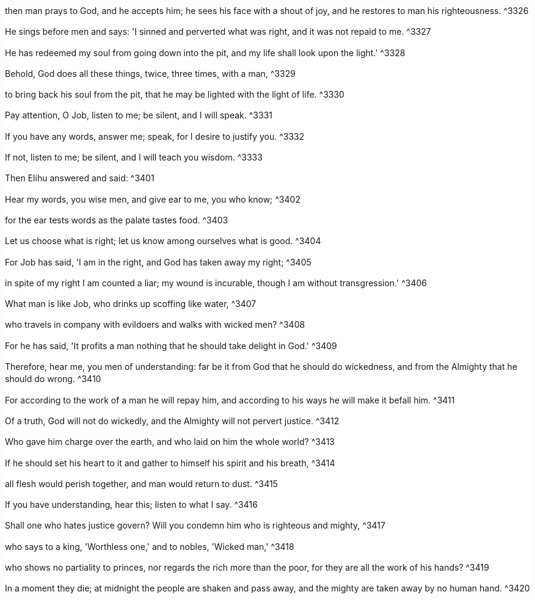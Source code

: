 then man prays to God, and he accepts him; he sees his face with a shout of joy, and he restores to man his righteousness. ^3326

He sings before men and says: 'I sinned and perverted what was right, and it was not repaid to me. ^3327

He has redeemed my soul from going down into the pit, and my life shall look upon the light.' ^3328

Behold, God does all these things, twice, three times, with a man, ^3329

to bring back his soul from the pit, that he may be lighted with the light of life. ^3330

Pay attention, O Job, listen to me; be silent, and I will speak. ^3331

If you have any words, answer me; speak, for I desire to justify you. ^3332

If not, listen to me; be silent, and I will teach you wisdom. ^3333


Then Elihu answered and said: ^3401

Hear my words, you wise men, and give ear to me, you who know; ^3402

for the ear tests words as the palate tastes food. ^3403

Let us choose what is right; let us know among ourselves what is good. ^3404

For Job has said, 'I am in the right, and God has taken away my right; ^3405

in spite of my right I am counted a liar; my wound is incurable, though I am without transgression.' ^3406

What man is like Job, who drinks up scoffing like water, ^3407

who travels in company with evildoers and walks with wicked men? ^3408

For he has said, 'It profits a man nothing that he should take delight in God.' ^3409

Therefore, hear me, you men of understanding: far be it from God that he should do wickedness, and from the Almighty that he should do wrong. ^3410

For according to the work of a man he will repay him, and according to his ways he will make it befall him. ^3411

Of a truth, God will not do wickedly, and the Almighty will not pervert justice. ^3412

Who gave him charge over the earth, and who laid on him the whole world? ^3413

If he should set his heart to it and gather to himself his spirit and his breath, ^3414

all flesh would perish together, and man would return to dust. ^3415

If you have understanding, hear this; listen to what I say. ^3416

Shall one who hates justice govern? Will you condemn him who is righteous and mighty, ^3417

who says to a king, 'Worthless one,' and to nobles, 'Wicked man,' ^3418

who shows no partiality to princes, nor regards the rich more than the poor, for they are all the work of his hands? ^3419

In a moment they die; at midnight the people are shaken and pass away, and the mighty are taken away by no human hand. ^3420
